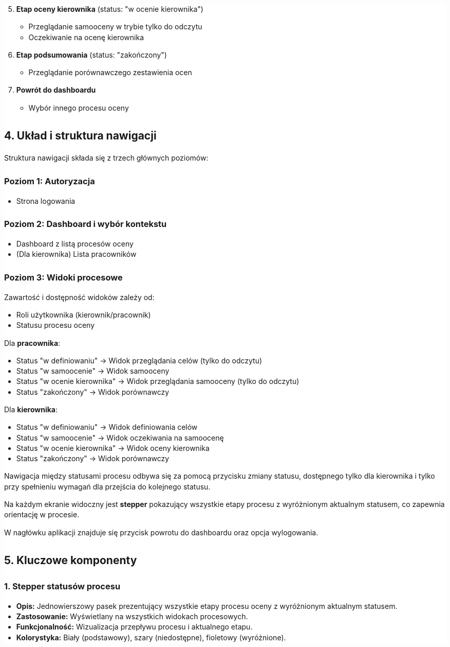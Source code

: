 5. **Etap oceny kierownika** (status: "w ocenie kierownika")
   - Przeglądanie samooceny w trybie tylko do odczytu
   - Oczekiwanie na ocenę kierownika

6. **Etap podsumowania** (status: "zakończony")
   - Przeglądanie porównawczego zestawienia ocen

7. **Powrót do dashboardu**
   - Wybór innego procesu oceny

## 4. Układ i struktura nawigacji

Struktura nawigacji składa się z trzech głównych poziomów:

### Poziom 1: Autoryzacja

- Strona logowania

### Poziom 2: Dashboard i wybór kontekstu

- Dashboard z listą procesów oceny
- (Dla kierownika) Lista pracowników

### Poziom 3: Widoki procesowe

Zawartość i dostępność widoków zależy od:
- Roli użytkownika (kierownik/pracownik)
- Statusu procesu oceny

Dla **pracownika**:
- Status "w definiowaniu" → Widok przeglądania celów (tylko do odczytu)
- Status "w samoocenie" → Widok samooceny
- Status "w ocenie kierownika" → Widok przeglądania samooceny (tylko do odczytu)
- Status "zakończony" → Widok porównawczy

Dla **kierownika**:
- Status "w definiowaniu" → Widok definiowania celów
- Status "w samoocenie" → Widok oczekiwania na samoocenę
- Status "w ocenie kierownika" → Widok oceny kierownika
- Status "zakończony" → Widok porównawczy

Nawigacja między statusami procesu odbywa się za pomocą przycisku zmiany statusu, dostępnego tylko dla kierownika i tylko przy spełnieniu wymagań dla przejścia do kolejnego statusu.

Na każdym ekranie widoczny jest **stepper** pokazujący wszystkie etapy procesu z wyróżnionym aktualnym statusem, co zapewnia orientację w procesie.

W nagłówku aplikacji znajduje się przycisk powrotu do dashboardu oraz opcja wylogowania.

## 5. Kluczowe komponenty

### 1. Stepper statusów procesu

- **Opis:** Jednowierszowy pasek prezentujący wszystkie etapy procesu oceny z wyróżnionym aktualnym statusem.
- **Zastosowanie:** Wyświetlany na wszystkich widokach procesowych.
- **Funkcjonalność:** Wizualizacja przepływu procesu i aktualnego etapu.
- **Kolorystyka:** Biały (podstawowy), szary (niedostępne), fioletowy (wyróżnione).
